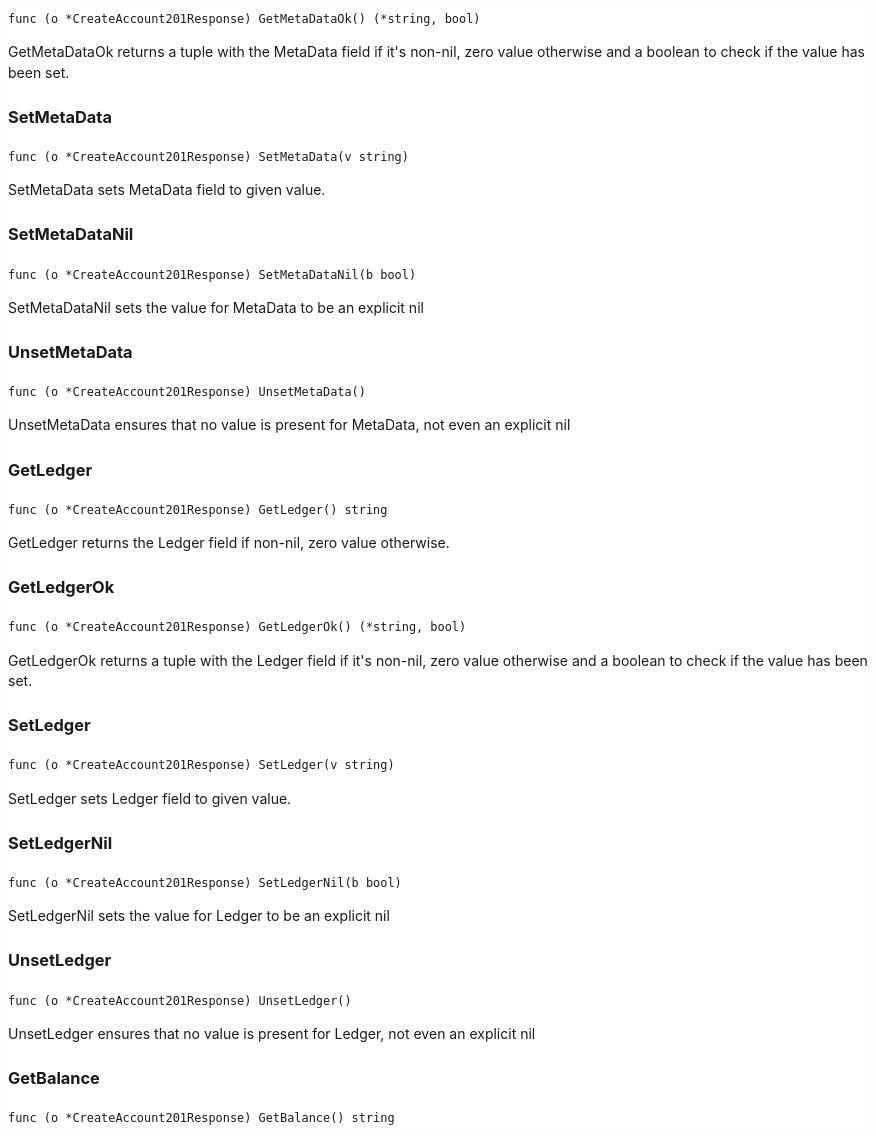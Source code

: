 `func (o *CreateAccount201Response) GetMetaDataOk() (*string, bool)`

GetMetaDataOk returns a tuple with the MetaData field if it's non-nil, zero value otherwise
and a boolean to check if the value has been set.

### SetMetaData

`func (o *CreateAccount201Response) SetMetaData(v string)`

SetMetaData sets MetaData field to given value.


### SetMetaDataNil

`func (o *CreateAccount201Response) SetMetaDataNil(b bool)`

 SetMetaDataNil sets the value for MetaData to be an explicit nil

### UnsetMetaData
`func (o *CreateAccount201Response) UnsetMetaData()`

UnsetMetaData ensures that no value is present for MetaData, not even an explicit nil
### GetLedger

`func (o *CreateAccount201Response) GetLedger() string`

GetLedger returns the Ledger field if non-nil, zero value otherwise.

### GetLedgerOk

`func (o *CreateAccount201Response) GetLedgerOk() (*string, bool)`

GetLedgerOk returns a tuple with the Ledger field if it's non-nil, zero value otherwise
and a boolean to check if the value has been set.

### SetLedger

`func (o *CreateAccount201Response) SetLedger(v string)`

SetLedger sets Ledger field to given value.


### SetLedgerNil

`func (o *CreateAccount201Response) SetLedgerNil(b bool)`

 SetLedgerNil sets the value for Ledger to be an explicit nil

### UnsetLedger
`func (o *CreateAccount201Response) UnsetLedger()`

UnsetLedger ensures that no value is present for Ledger, not even an explicit nil
### GetBalance

`func (o *CreateAccount201Response) GetBalance() string`
